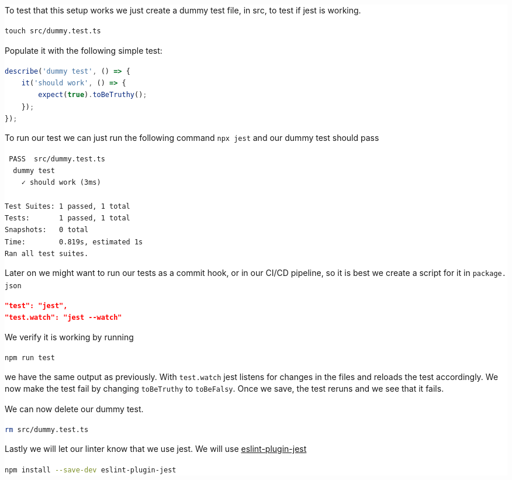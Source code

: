 ```js
```

To test that this setup works we just create a dummy test file, in src, to test if jest is working.

```
touch src/dummy.test.ts
```

Populate it with the following simple test:

```ts
describe('dummy test', () => {
    it('should work', () => {
        expect(true).toBeTruthy();
    });
});
```

To run our test we can just run the following command `npx jest` and our dummy test should pass

```
 PASS  src/dummy.test.ts
  dummy test
    ✓ should work (3ms)

Test Suites: 1 passed, 1 total
Tests:       1 passed, 1 total
Snapshots:   0 total
Time:        0.819s, estimated 1s
Ran all test suites.
```

Later on we might want to run our tests as a commit hook, or in our CI/CD pipeline, so it is best we create a script for it in `package.json`

```json
"test": "jest",
"test.watch": "jest --watch"
```

We verify it is working by running 

```zsh
npm run test
```

we have the same output as previously. With `test.watch` jest listens for changes in the files and reloads the test accordingly. We now make the test fail by changing `toBeTruthy` to `toBeFalsy`. Once we save, the test reruns and we see that it fails.

We can now delete our dummy test.

```zsh
rm src/dummy.test.ts 
```

Lastly we will let our linter know that we use jest. We will use [eslint-plugin-jest](path/to/plugin)

```zsh
npm install --save-dev eslint-plugin-jest
```
